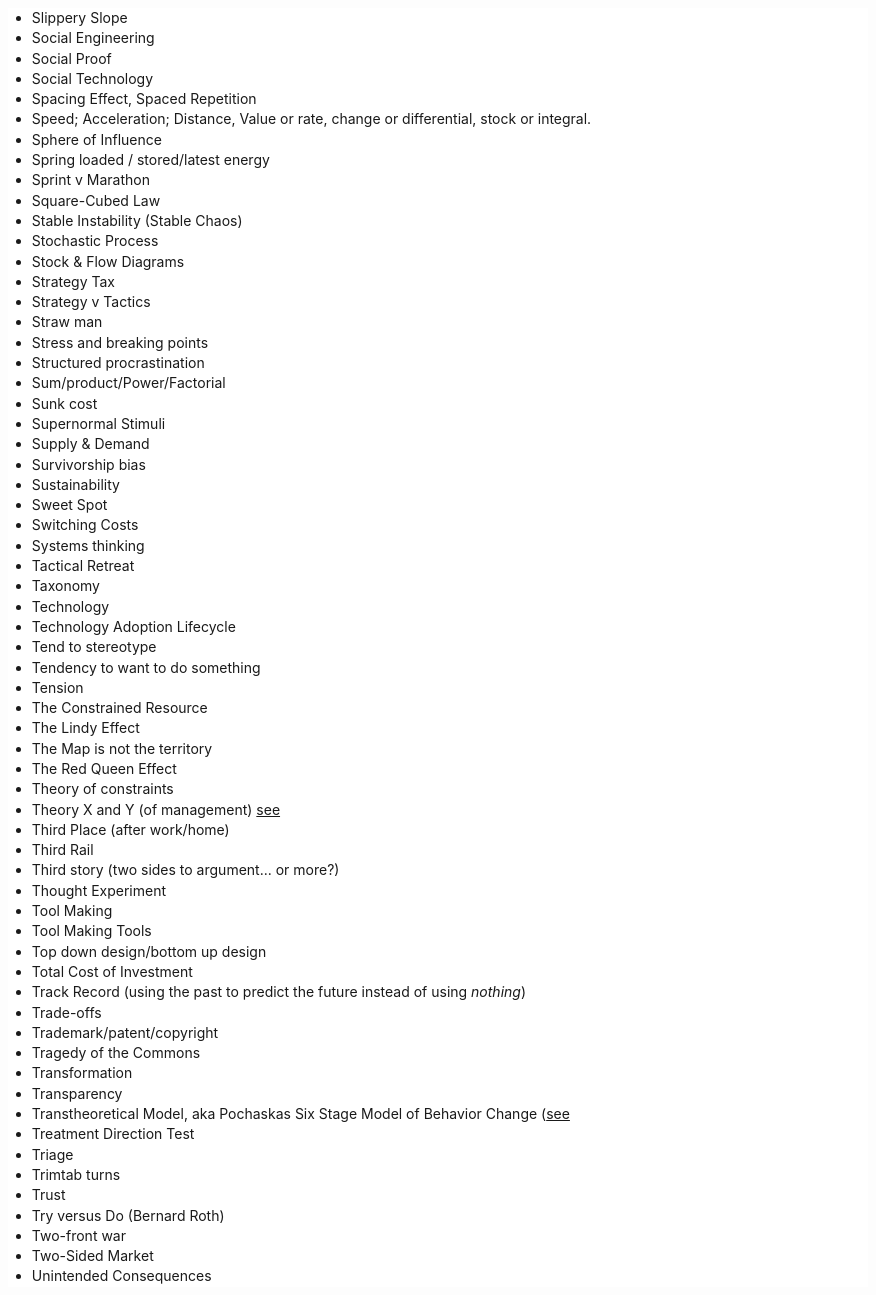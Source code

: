 * Slippery Slope
 * Social Engineering
 * Social Proof
 * Social Technology
 * Spacing Effect, Spaced Repetition
 * Speed; Acceleration; Distance, Value or rate, change or differential, stock or integral.
 * Sphere of Influence
 * Spring loaded / stored/latest energy
 * Sprint v Marathon
 * Square-Cubed Law
 * Stable Instability (Stable Chaos)
 * Stochastic Process
 * Stock & Flow Diagrams
 * Strategy Tax
 * Strategy v Tactics
 * Straw man
 * Stress and breaking points
 * Structured procrastination
 * Sum/product/Power/Factorial
 * Sunk cost
 * Supernormal Stimuli
 * Supply & Demand
 * Survivorship bias
 * Sustainability
 * Sweet Spot
 * Switching Costs
 * Systems thinking
 * Tactical Retreat
 * Taxonomy
 * Technology
 * Technology Adoption Lifecycle
 * Tend to stereotype
 * Tendency to want to do something
 * Tension
 * The Constrained Resource
 * The Lindy Effect
 * The Map is not the territory
 * The Red Queen Effect
 * Theory of constraints
 * Theory X and Y (of management) [see](https://www.mindtools.com/pages/article/newLDR_74.htm)
 * Third Place (after work/home)
 * Third Rail
 * Third story (two sides to argument... or more?)
 * Thought Experiment
 * Tool Making
 * Tool Making Tools
 * Top down design/bottom up design
 * Total Cost of Investment
 * Track Record (using the past to predict the future instead of using *nothing*)
 * Trade-offs
 * Trademark/patent/copyright
 * Tragedy of the Commons
 * Transformation
 * Transparency
 * Transtheoretical Model, aka Pochaskas Six Stage Model of Behavior Change ([see](https://en.wikipedia.org/wiki/Transtheoretical_model)
 * Treatment Direction Test
 * Triage
 * Trimtab turns
 * Trust
 * Try versus Do (Bernard Roth)
 * Two-front war
 * Two-Sided Market
 * Unintended Consequences